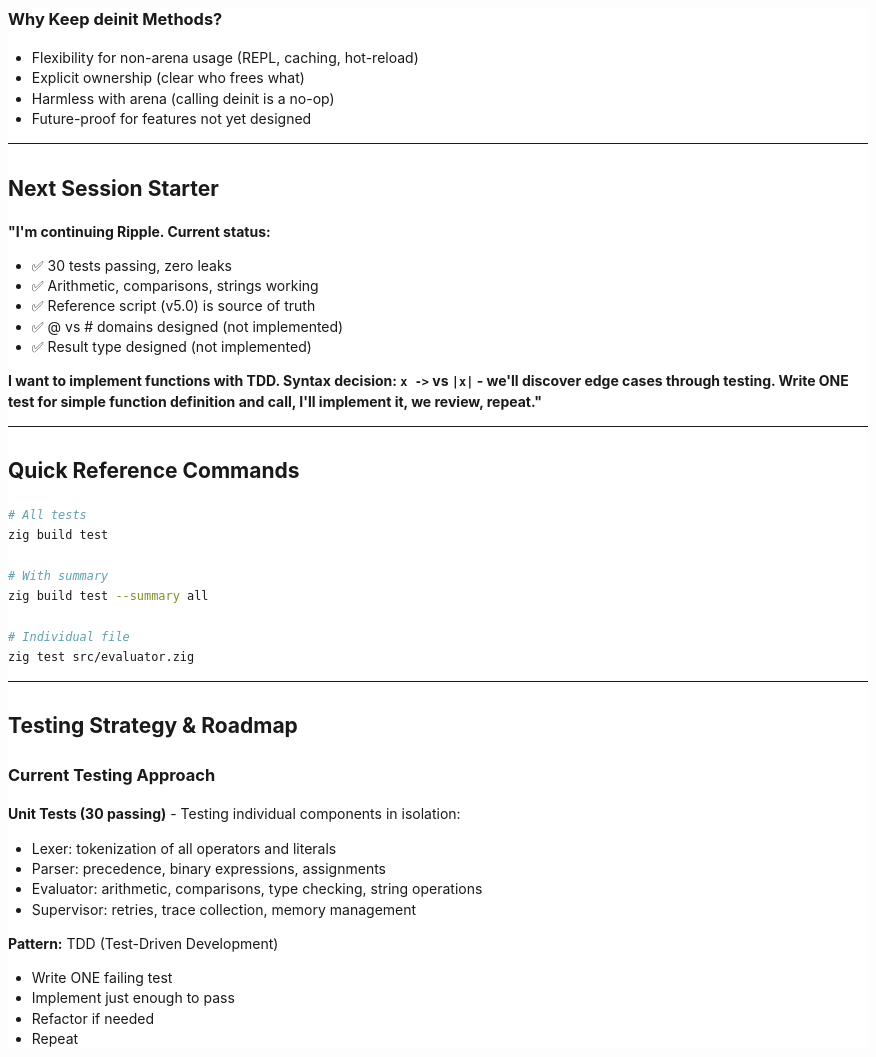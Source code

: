 ### Why Keep deinit Methods?
- Flexibility for non-arena usage (REPL, caching, hot-reload)
- Explicit ownership (clear who frees what)
- Harmless with arena (calling deinit is a no-op)
- Future-proof for features not yet designed

---

## Next Session Starter

**"I'm continuing Ripple. Current status:**
- ✅ 30 tests passing, zero leaks
- ✅ Arithmetic, comparisons, strings working
- ✅ Reference script (v5.0) is source of truth
- ✅ @ vs # domains designed (not implemented)
- ✅ Result type designed (not implemented)

**I want to implement functions with TDD. Syntax decision: `x ->` vs `|x|` - we'll discover edge cases through testing. Write ONE test for simple function definition and call, I'll implement it, we review, repeat."**

---

## Quick Reference Commands

```bash
# All tests
zig build test

# With summary
zig build test --summary all

# Individual file
zig test src/evaluator.zig
```

---

## Testing Strategy & Roadmap

### Current Testing Approach
**Unit Tests (30 passing)** - Testing individual components in isolation:
- Lexer: tokenization of all operators and literals
- Parser: precedence, binary expressions, assignments
- Evaluator: arithmetic, comparisons, type checking, string operations
- Supervisor: retries, trace collection, memory management

**Pattern:** TDD (Test-Driven Development)
- Write ONE failing test
- Implement just enough to pass
- Refactor if needed
- Repeat
